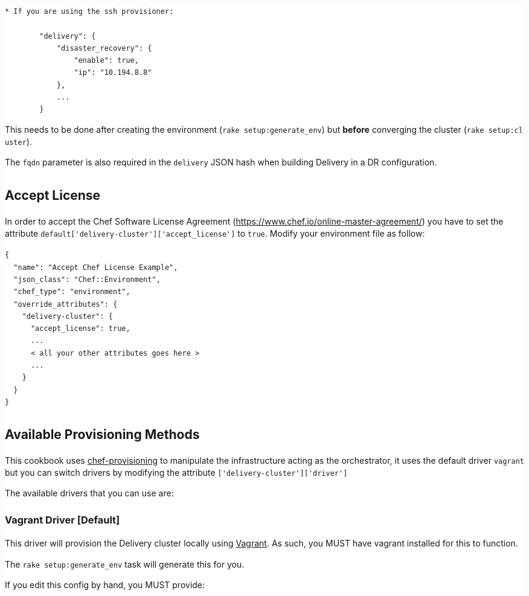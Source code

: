     * If you are using the ssh provisioner:

            "delivery": {
                "disaster_recovery": {
                    "enable": true,
                    "ip": "10.194.8.8"
                },
                ...
            }

This needs to be done after creating the environment (`rake setup:generate_env`) but **before** converging the cluster (`rake setup:cluster`).

The `fqdn` parameter is also required in the `delivery` JSON hash when building Delivery in a DR configuration.

Accept License
-----------------
In order to accept the Chef Software License Agreement (https://www.chef.io/online-master-agreement/) you have to set the
attribute `default['delivery-cluster']['accept_license']` to `true`. Modify your environment file as follow:
```
{
  "name": "Accept Chef License Example",
  "json_class": "Chef::Environment",
  "chef_type": "environment",
  "override_attributes": {
    "delivery-cluster": {
      "accept_license": true,
      ...
      < all your other attributes goes here >
      ...
    }
  }
}
```


Available Provisioning Methods
------------
This cookbook uses [chef-provisioning](https://github.com/chef/chef-provisioning) to manipulate the infrastructure acting as the orchestrator, it uses the default driver `vagrant` but you can switch drivers by modifying the attribute `['delivery-cluster']['driver']`

The available drivers that you can use are:

### Vagrant Driver [Default]
This driver will provision the Delivery cluster locally using [Vagrant](https://www.vagrantup.com/).
As such, you MUST have vagrant installed for this to function.

The `rake setup:generate_env` task will generate this for you.

If you edit this config by hand, you MUST provide:
